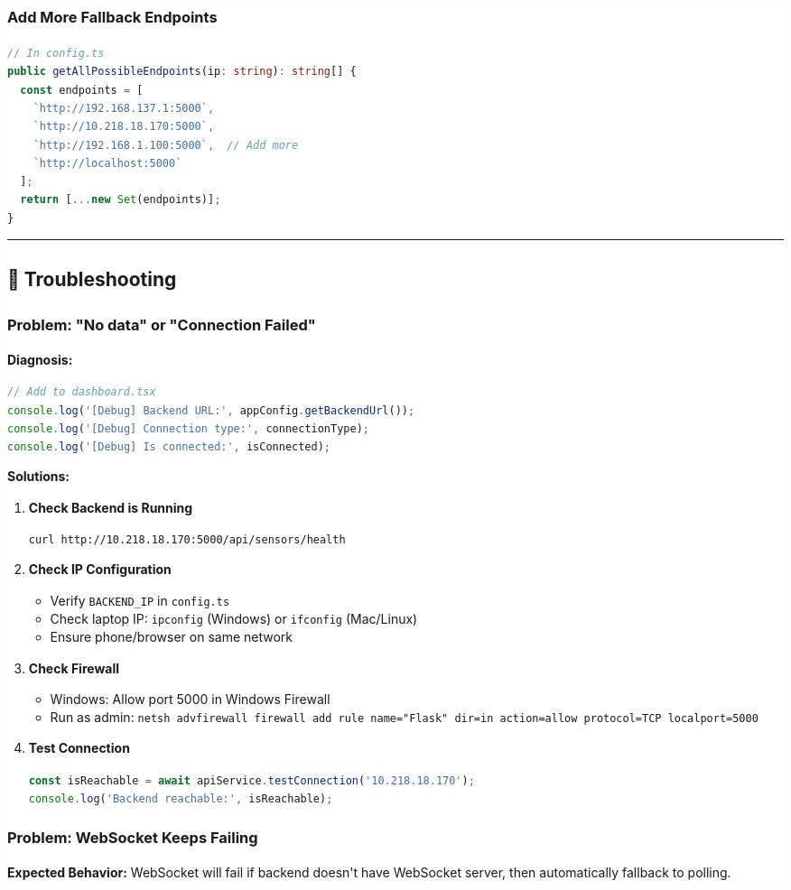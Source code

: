 ### **Add More Fallback Endpoints**

```typescript
// In config.ts
public getAllPossibleEndpoints(ip: string): string[] {
  const endpoints = [
    `http://192.168.137.1:5000`,
    `http://10.218.18.170:5000`,
    `http://192.168.1.100:5000`,  // Add more
    `http://localhost:5000`
  ];
  return [...new Set(endpoints)];
}
```

---

## 🐛 Troubleshooting

### **Problem: "No data" or "Connection Failed"**

**Diagnosis:**
```typescript
// Add to dashboard.tsx
console.log('[Debug] Backend URL:', appConfig.getBackendUrl());
console.log('[Debug] Connection type:', connectionType);
console.log('[Debug] Is connected:', isConnected);
```

**Solutions:**

1. **Check Backend is Running**
   ```bash
   curl http://10.218.18.170:5000/api/sensors/health
   ```

2. **Check IP Configuration**
   - Verify `BACKEND_IP` in `config.ts`
   - Check laptop IP: `ipconfig` (Windows) or `ifconfig` (Mac/Linux)
   - Ensure phone/browser on same network

3. **Check Firewall**
   - Windows: Allow port 5000 in Windows Firewall
   - Run as admin: `netsh advfirewall firewall add rule name="Flask" dir=in action=allow protocol=TCP localport=5000`

4. **Test Connection**
   ```typescript
   const isReachable = await apiService.testConnection('10.218.18.170');
   console.log('Backend reachable:', isReachable);
   ```

### **Problem: WebSocket Keeps Failing**

**Expected Behavior:** WebSocket will fail if backend doesn't have WebSocket server, then automatically fallback to polling.

